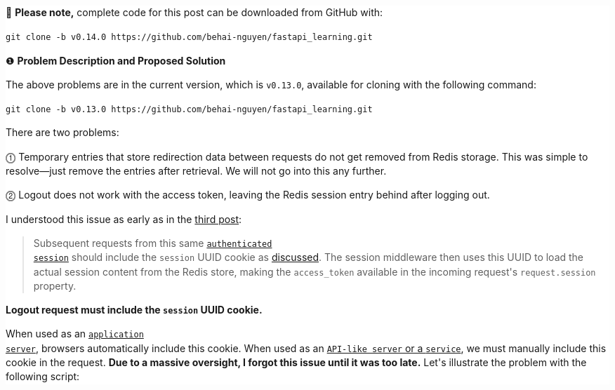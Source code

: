 🚀 <strong>Please note,</strong> complete code for this post
can be downloaded from GitHub with:

```
git clone -b v0.14.0 https://github.com/behai-nguyen/fastapi_learning.git
```

<a id="problem-definition"></a>
❶ <strong>Problem Description and Proposed Solution</strong>

The above problems are in the current version, which is <code>v0.13.0</code>, available for cloning with the following command:

```
git clone -b v0.13.0 https://github.com/behai-nguyen/fastapi_learning.git
```

There are two problems:

<a id="problem-def-01"></a>
⓵ Temporary entries that store redirection data between requests do not get removed from Redis storage. This was simple to resolve—just remove the entries after retrieval. We will not go into this any further.

<a id="problem-def-02"></a>
⓶ Logout does not work with the access token, leaving the Redis session entry behind after logging out.

I understood this issue as early as in the 
<a href="https://behainguyen.wordpress.com/2024/05/21/python-fastapi-implementing-persistent-stateful-http-sessions-with-redis-session-middleware-and-extending-oauth2passwordbearer-for-oauth2-security/#session-loading" 
title="Python FastAPI: Implementing Persistent Stateful HTTP Sessions with Redis Session Middleware and Extending OAuth2PasswordBearer for OAuth2 Security" 
target="_blank">third post</a>:

> Subsequent requests from this same <a href="https://behainguyen.wordpress.com/2024/01/28/rust-simple-actix-web-email-password-login-and-request-authentication-using-middleware/#definition-authenticated-session" title="authenticated session" target="_blank"><code>authenticated session</code></a> should include the <code>session</code> UUID cookie as <a href="https://behainguyen.wordpress.com/2024/05/21/python-fastapi-implementing-persistent-stateful-http-sessions-with-redis-session-middleware-and-extending-oauth2passwordbearer-for-oauth2-security/#starsessions-lib" title="Python FastAPI: Implementing Persistent Stateful HTTP Sessions with Redis Session Middleware and Extending OAuth2PasswordBearer for OAuth2 Security" target="_blank">discussed</a>. The session middleware then uses this UUID to load the actual session content from the Redis store, making the <code>access_token</code> available in the incoming request's <code>request.session</code> property.

<strong>Logout request must include the <code>session</code> UUID cookie.</strong>

When used as an 
<a href="https://behainguyen.wordpress.com/2024/01/28/rust-simple-actix-web-email-password-login-and-request-authentication-using-middleware/#definition-app-server" 
title="application server" target="_blank"><code>application server</code></a>, 
browsers automatically include this cookie. When used as an 
<a href="https://behainguyen.wordpress.com/2024/01/28/rust-simple-actix-web-email-password-login-and-request-authentication-using-middleware/#definition-api-server" 
title="API-like server or a service" 
target="_blank"><code>API-like server</code> or a <code>service</code></a>, 
we must manually include this cookie in the request. 
<strong>Due to a massive oversight, I forgot this issue until it was too late.</strong> 
Let's illustrate the problem with the following script:
